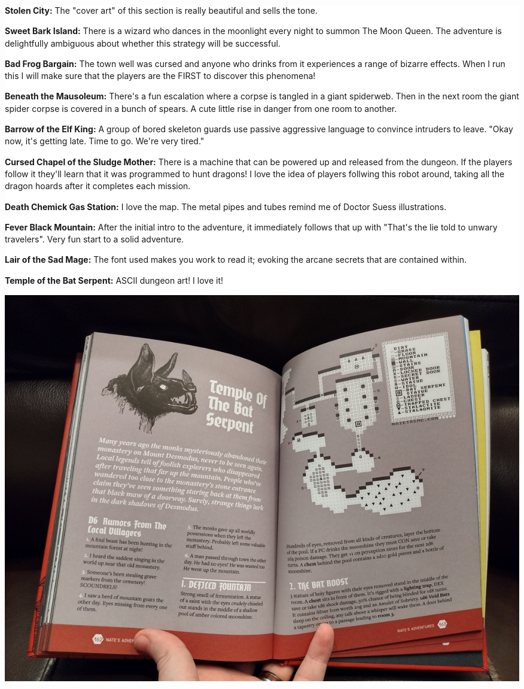 **Stolen City:** The "cover art" of this section is really beautiful and sells the tone.

**Sweet Bark Island:** There is a wizard who dances in the moonlight every night to summon The Moon Queen. The adventure is delightfully ambiguous about whether this strategy will be successful.

**Bad Frog Bargain:** The town well was cursed and anyone who drinks from it experiences a range of bizarre effects. When I run this I will make sure that the players are the FIRST to discover this phenomena! 

**Beneath the Mausoleum:** There's a fun escalation where a corpse is tangled in a giant spiderweb. Then in the next room the giant spider corpse is covered in a bunch of spears. A cute little rise in danger from one room to another.

**Barrow of the Elf King:** A group of bored skeleton guards use passive aggressive language to convince intruders to leave. "Okay now, it's getting late. Time to go. We're very tired." 

**Cursed Chapel of the Sludge Mother:** There is a machine that can be powered up and released from the dungeon. If the players follow it they'll learn that it was programmed to hunt dragons! I love the idea of players follwing this robot around, taking all the dragon hoards after it completes each mission.

**Death Chemick Gas Station:** I love the map. The metal pipes and tubes remind me of Doctor Suess illustrations.

**Fever Black Mountain:** After the initial intro to the adventure, it immediately follows that up with "That's the lie told to unwary travelers". Very fun start to a solid adventure.

**Lair of the Sad Mage:** The font used makes you work to read it; evoking the arcane secrets that are contained within.

**Temple of the Bat Serpent:** ASCII dungeon art! I love it!

![spreads everywhere](/images/posts/Haunted_bat.jpg)
